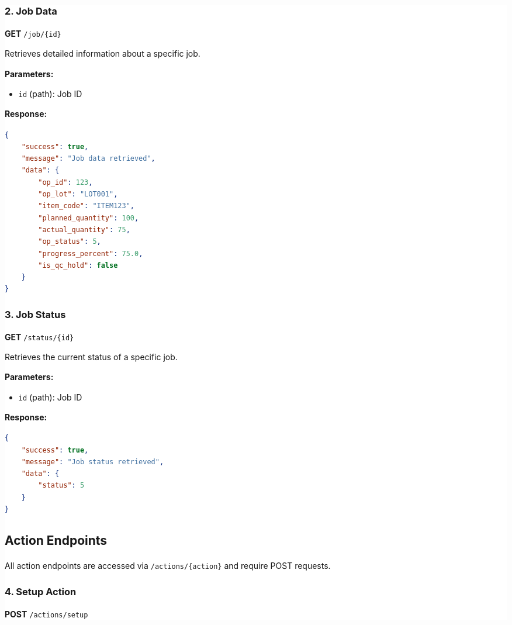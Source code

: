 ### 2. Job Data

**GET** `/job/{id}`

Retrieves detailed information about a specific job.

**Parameters:**
- `id` (path): Job ID

**Response:**
```json
{
    "success": true,
    "message": "Job data retrieved",
    "data": {
        "op_id": 123,
        "op_lot": "LOT001",
        "item_code": "ITEM123",
        "planned_quantity": 100,
        "actual_quantity": 75,
        "op_status": 5,
        "progress_percent": 75.0,
        "is_qc_hold": false
    }
}
```

### 3. Job Status

**GET** `/status/{id}`

Retrieves the current status of a specific job.

**Parameters:**
- `id` (path): Job ID

**Response:**
```json
{
    "success": true,
    "message": "Job status retrieved",
    "data": {
        "status": 5
    }
}
```

## Action Endpoints

All action endpoints are accessed via `/actions/{action}` and require POST requests.

### 4. Setup Action

**POST** `/actions/setup`
